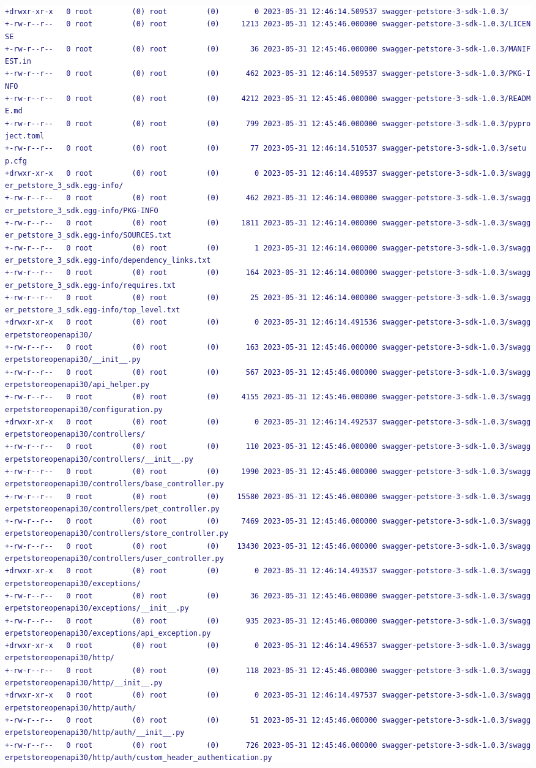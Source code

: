 ```diff
+drwxr-xr-x   0 root         (0) root         (0)        0 2023-05-31 12:46:14.509537 swagger-petstore-3-sdk-1.0.3/
+-rw-r--r--   0 root         (0) root         (0)     1213 2023-05-31 12:45:46.000000 swagger-petstore-3-sdk-1.0.3/LICENSE
+-rw-r--r--   0 root         (0) root         (0)       36 2023-05-31 12:45:46.000000 swagger-petstore-3-sdk-1.0.3/MANIFEST.in
+-rw-r--r--   0 root         (0) root         (0)      462 2023-05-31 12:46:14.509537 swagger-petstore-3-sdk-1.0.3/PKG-INFO
+-rw-r--r--   0 root         (0) root         (0)     4212 2023-05-31 12:45:46.000000 swagger-petstore-3-sdk-1.0.3/README.md
+-rw-r--r--   0 root         (0) root         (0)      799 2023-05-31 12:45:46.000000 swagger-petstore-3-sdk-1.0.3/pyproject.toml
+-rw-r--r--   0 root         (0) root         (0)       77 2023-05-31 12:46:14.510537 swagger-petstore-3-sdk-1.0.3/setup.cfg
+drwxr-xr-x   0 root         (0) root         (0)        0 2023-05-31 12:46:14.489537 swagger-petstore-3-sdk-1.0.3/swagger_petstore_3_sdk.egg-info/
+-rw-r--r--   0 root         (0) root         (0)      462 2023-05-31 12:46:14.000000 swagger-petstore-3-sdk-1.0.3/swagger_petstore_3_sdk.egg-info/PKG-INFO
+-rw-r--r--   0 root         (0) root         (0)     1811 2023-05-31 12:46:14.000000 swagger-petstore-3-sdk-1.0.3/swagger_petstore_3_sdk.egg-info/SOURCES.txt
+-rw-r--r--   0 root         (0) root         (0)        1 2023-05-31 12:46:14.000000 swagger-petstore-3-sdk-1.0.3/swagger_petstore_3_sdk.egg-info/dependency_links.txt
+-rw-r--r--   0 root         (0) root         (0)      164 2023-05-31 12:46:14.000000 swagger-petstore-3-sdk-1.0.3/swagger_petstore_3_sdk.egg-info/requires.txt
+-rw-r--r--   0 root         (0) root         (0)       25 2023-05-31 12:46:14.000000 swagger-petstore-3-sdk-1.0.3/swagger_petstore_3_sdk.egg-info/top_level.txt
+drwxr-xr-x   0 root         (0) root         (0)        0 2023-05-31 12:46:14.491536 swagger-petstore-3-sdk-1.0.3/swaggerpetstoreopenapi30/
+-rw-r--r--   0 root         (0) root         (0)      163 2023-05-31 12:45:46.000000 swagger-petstore-3-sdk-1.0.3/swaggerpetstoreopenapi30/__init__.py
+-rw-r--r--   0 root         (0) root         (0)      567 2023-05-31 12:45:46.000000 swagger-petstore-3-sdk-1.0.3/swaggerpetstoreopenapi30/api_helper.py
+-rw-r--r--   0 root         (0) root         (0)     4155 2023-05-31 12:45:46.000000 swagger-petstore-3-sdk-1.0.3/swaggerpetstoreopenapi30/configuration.py
+drwxr-xr-x   0 root         (0) root         (0)        0 2023-05-31 12:46:14.492537 swagger-petstore-3-sdk-1.0.3/swaggerpetstoreopenapi30/controllers/
+-rw-r--r--   0 root         (0) root         (0)      110 2023-05-31 12:45:46.000000 swagger-petstore-3-sdk-1.0.3/swaggerpetstoreopenapi30/controllers/__init__.py
+-rw-r--r--   0 root         (0) root         (0)     1990 2023-05-31 12:45:46.000000 swagger-petstore-3-sdk-1.0.3/swaggerpetstoreopenapi30/controllers/base_controller.py
+-rw-r--r--   0 root         (0) root         (0)    15580 2023-05-31 12:45:46.000000 swagger-petstore-3-sdk-1.0.3/swaggerpetstoreopenapi30/controllers/pet_controller.py
+-rw-r--r--   0 root         (0) root         (0)     7469 2023-05-31 12:45:46.000000 swagger-petstore-3-sdk-1.0.3/swaggerpetstoreopenapi30/controllers/store_controller.py
+-rw-r--r--   0 root         (0) root         (0)    13430 2023-05-31 12:45:46.000000 swagger-petstore-3-sdk-1.0.3/swaggerpetstoreopenapi30/controllers/user_controller.py
+drwxr-xr-x   0 root         (0) root         (0)        0 2023-05-31 12:46:14.493537 swagger-petstore-3-sdk-1.0.3/swaggerpetstoreopenapi30/exceptions/
+-rw-r--r--   0 root         (0) root         (0)       36 2023-05-31 12:45:46.000000 swagger-petstore-3-sdk-1.0.3/swaggerpetstoreopenapi30/exceptions/__init__.py
+-rw-r--r--   0 root         (0) root         (0)      935 2023-05-31 12:45:46.000000 swagger-petstore-3-sdk-1.0.3/swaggerpetstoreopenapi30/exceptions/api_exception.py
+drwxr-xr-x   0 root         (0) root         (0)        0 2023-05-31 12:46:14.496537 swagger-petstore-3-sdk-1.0.3/swaggerpetstoreopenapi30/http/
+-rw-r--r--   0 root         (0) root         (0)      118 2023-05-31 12:45:46.000000 swagger-petstore-3-sdk-1.0.3/swaggerpetstoreopenapi30/http/__init__.py
+drwxr-xr-x   0 root         (0) root         (0)        0 2023-05-31 12:46:14.497537 swagger-petstore-3-sdk-1.0.3/swaggerpetstoreopenapi30/http/auth/
+-rw-r--r--   0 root         (0) root         (0)       51 2023-05-31 12:45:46.000000 swagger-petstore-3-sdk-1.0.3/swaggerpetstoreopenapi30/http/auth/__init__.py
+-rw-r--r--   0 root         (0) root         (0)      726 2023-05-31 12:45:46.000000 swagger-petstore-3-sdk-1.0.3/swaggerpetstoreopenapi30/http/auth/custom_header_authentication.py
```